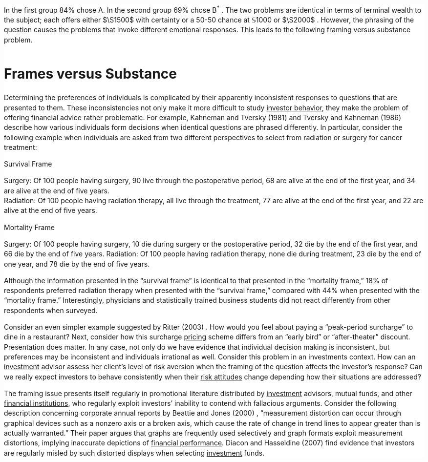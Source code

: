 In the first group   $84\%$   chose A. In the second group   $69\%$   chose   $\mathrm{B}^{\ast}$  . The two problems are identical in terms of terminal wealth to the subject; each offers either   $\S1500$   with certainty or a 50-50 chance at  $\mathbb{S}1000$   or  $\S2000$  . However, the phrasing of the question causes the problems that invoke different emotional responses. This leads to the following framing versus substance problem.  

# Frames versus Substance  

Determining the preferences of individuals is complicated by their apparently inconsistent responses to questions that are presented to them. These inconsistencies not only make it more difficult to study [investor behavior](../../Financial%20Markets%20and%20Institutions/III.%20Liquidity%20of%20Assets/Class%206-%20Bank%20Runs/Runs%20On%20Money%20Market%20Mutual%20Funds.md), they make the problem of offering financial advice rather problematic. For example,  Kahneman and Tversky (1981)  and  Tversky and Kahneman (1986)  describe how various individuals form decisions when identical questions are phrased differently. In particular, consider the following example when individuals are asked from two different perspectives to select from radiation or surgery for cancer treatment:  

Survival Frame  

Surgery: Of 100 people having surgery, 90 live through the postoperative period, 68 are alive at the end of the first year, and 34 are alive at the end of five years.  
Radiation: Of 100 people having radiation therapy, all live through the treatment, 77 are alive at the end of the first year, and 22 are alive at the end of five years.  

Mortality Frame  

Surgery: Of 100 people having surgery, 10 die during surgery or the postoperative period, 32 die by the end of the first year, and 66 die by the end of five years. Radiation: Of 100 people having radiation therapy, none die during treatment, 23 die by the end of one year, and 78 die by the end of five years.  

Although the information presented in the “survival frame” is identical to that presented in the “mortality frame,”   $18\%$   of respondents preferred radiation therapy when presented with the “survival frame,” compared with   $44\%$   when presented with the “mortality frame.” Interestingly, physicians and statistically trained business students did not react differently from other respondents when surveyed.  

Consider an even simpler example suggested by  Ritter (2003) . How would you feel about paying a “peak-period surcharge” to dine in a restaurant? Next, consider how this surcharge [pricing](../Fixed%20Income%20Securities%20Tools%20for%20Today's%20Markets/Chapter%207/Arbitrage%20Pricing%20of%20Derivatives.md) scheme differs from an “early bird” or “after-theater” discount. Presentation does matter. In any case, not only do we have evidence that individual decision making is inconsistent, but preferences may be inconsistent and individuals irrational as well. Consider this problem in an investments context. How can an [investment](../../Advanced%20Investments/An%20Asset%20Allocation%20Primer.md) advisor assess her client’s level of risk aversion when the framing of the question affects the investor’s response? Can we really expect investors to behave consistently when their [risk attitudes](../Financial%20Asset%20Pricing%20Theory%20Overview/Chapter%205%20-%20Modeling%20the%20Preferences%20of%20Individuals/Risk%20Aversion.md) change depending how their situations are addressed?  

The framing issue presents itself regularly in promotional literature distributed by [investment](../../Advanced%20Investments/An%20Asset%20Allocation%20Primer.md) advisors, mutual funds, and other [financial institutions](../../Financial%20Markets%20and%20Institutions/Financial%20Markets%20and%20Institutions%20Lecture%20Notes.md), who regularly exploit investors’ inability to contend with fallacious arguments. Consider the following description concerning corporate annual reports by  Beattie and Jones (2000) , “measurement distortion can occur through graphical devices such as a nonzero axis or a broken axis, which cause the rate of change in trend lines to appear greater than is actually warranted.” Their paper argues that graphs are frequently used selectively and graph formats exploit measurement distortions, implying inaccurate depictions of [financial performance](../../Financial%20Markets%20and%20Institutions/II.%20The%20Roles%20of%20Banks%20and%20Derivative%20Markets%20in%20Resolving%20Problems%20Inherent%20in%20Debt%20Contracts/Class%203-%20Financial%20Intermediation%20and%20Delegated%20Loan%20Monitoring%20,%20Intro%20to%20Bankruptcy%20and%20Debt%20Restructuring/Gordon%20Bargain%20Stores%20B.md).  Diacon and Hasseldine (2007)  find evidence that investors are regularly misled by such distorted displays when selecting [investment](../../Advanced%20Investments/An%20Asset%20Allocation%20Primer.md) funds.  
